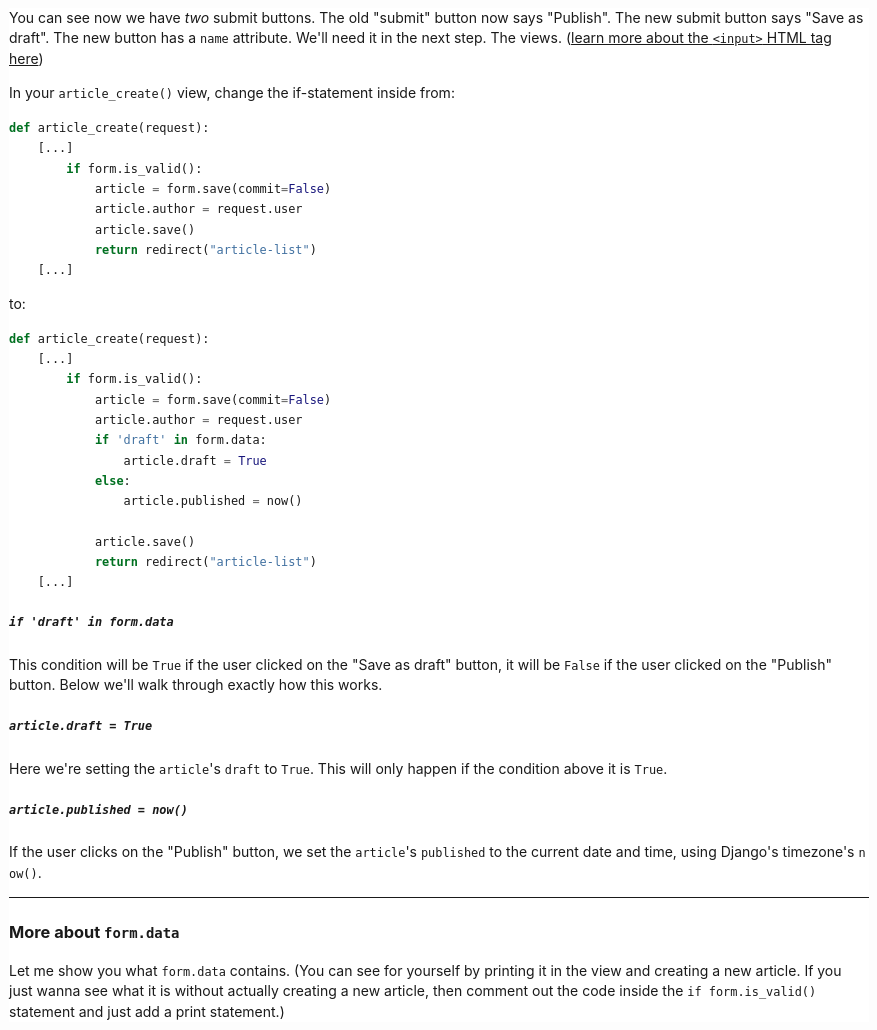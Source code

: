 You can see now we have _two_ submit buttons. The old "submit" button now says "Publish". The new submit button says "Save as draft". The new button has a `name` attribute. We'll need it in the next step. The views. ([learn more about the `<input>` HTML tag here](https://www.w3schools.com/tags/tag_input.asp))

In your `article_create()` view, change the if-statement inside from:

```python
def article_create(request):
    [...]
        if form.is_valid():
            article = form.save(commit=False)
            article.author = request.user
            article.save()
            return redirect("article-list")
    [...]
```

to:

```python
def article_create(request):
    [...]
        if form.is_valid():
            article = form.save(commit=False)
            article.author = request.user
            if 'draft' in form.data:
                article.draft = True
            else:
                article.published = now()

            article.save()
            return redirect("article-list")
    [...]
```

##### `if 'draft' in form.data`

This condition will be `True` if the user clicked on the "Save as draft" button, it will be `False` if the user clicked on the "Publish" button. Below we'll walk through exactly how this works.

##### `article.draft = True`

Here we're setting the `article`'s `draft` to `True`. This will only happen if the condition above it is `True`.

##### `article.published = now()`

If the user clicks on the "Publish" button, we set the `article`'s `published` to the current date and time, using Django's timezone's `now()`.

---

### More about `form.data`

Let me show you what `form.data` contains. (You can see for yourself by printing it in the view and creating a new article. If you just wanna see what it is without actually creating a new article, then comment out the code inside the `if form.is_valid()` statement and just add a print statement.)
